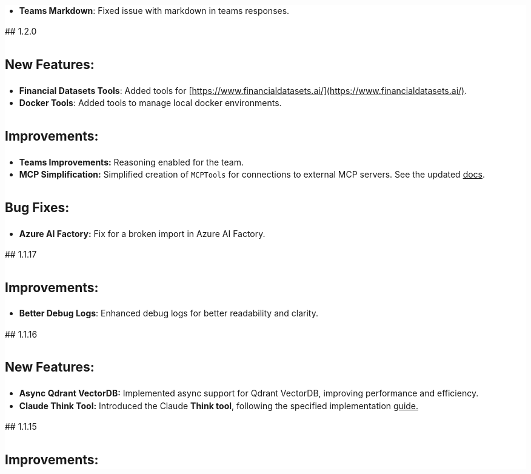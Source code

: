   * **Teams Markdown**: Fixed issue with markdown in teams responses.
</Update>

<Update label="2025-03-24" description="v1.2.0">
  ## 1.2.0

  ## New Features:

  * **Financial Datasets Tools**: Added tools for [https://www.financialdatasets.ai/](https://www.financialdatasets.ai/).
  * **Docker Tools**: Added tools to manage local docker environments.

  ## Improvements:

  * **Teams Improvements:** Reasoning enabled for the team.
  * **MCP Simplification:** Simplified creation of `MCPTools` for connections to external MCP servers. See the updated [docs](https://docs.agno.com/tools/mcp#example%3A-filesystem-agent).

  ## Bug Fixes:

  * **Azure AI Factory:** Fix for a broken import in Azure AI Factory.
</Update>

<Update label="2025-03-23" description="v1.1.17">
  ## 1.1.17

  ## Improvements:

  * **Better Debug Logs**: Enhanced debug logs for better readability and clarity.
</Update>

<Update label="2025-03-22" description="v1.1.16">
  ## 1.1.16

  ## New Features:

  * **Async Qdrant VectorDB:** Implemented async support for Qdrant VectorDB, improving performance and efficiency.
  * **Claude Think Tool:** Introduced the Claude **Think tool**, following the specified implementation [guide.](https://www.anthropic.com/engineering/claude-think-tool)
</Update>

<Update label="2025-03-21" description="v1.1.15">
  ## 1.1.15

  ## Improvements:
